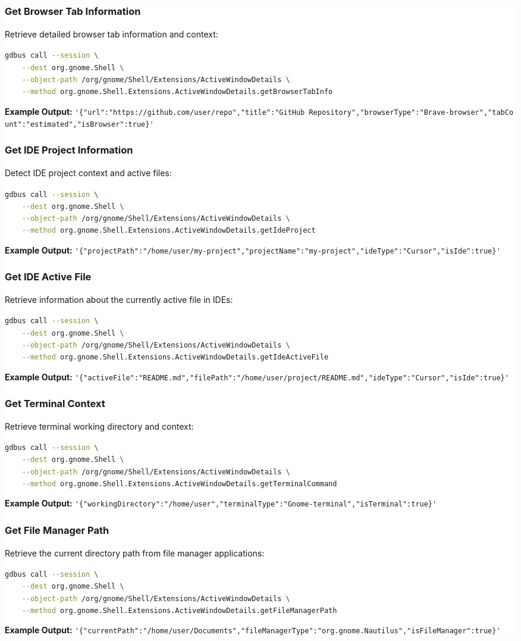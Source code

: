 ### Get Browser Tab Information
Retrieve detailed browser tab information and context:
```bash
gdbus call --session \
    --dest org.gnome.Shell \
    --object-path /org/gnome/Shell/Extensions/ActiveWindowDetails \
    --method org.gnome.Shell.Extensions.ActiveWindowDetails.getBrowserTabInfo
```
**Example Output:** `'{"url":"https://github.com/user/repo","title":"GitHub Repository","browserType":"Brave-browser","tabCount":"estimated","isBrowser":true}'`

### Get IDE Project Information
Detect IDE project context and active files:
```bash
gdbus call --session \
    --dest org.gnome.Shell \
    --object-path /org/gnome/Shell/Extensions/ActiveWindowDetails \
    --method org.gnome.Shell.Extensions.ActiveWindowDetails.getIdeProject
```
**Example Output:** `'{"projectPath":"/home/user/my-project","projectName":"my-project","ideType":"Cursor","isIde":true}'`

### Get IDE Active File
Retrieve information about the currently active file in IDEs:
```bash
gdbus call --session \
    --dest org.gnome.Shell \
    --object-path /org/gnome/Shell/Extensions/ActiveWindowDetails \
    --method org.gnome.Shell.Extensions.ActiveWindowDetails.getIdeActiveFile
```
**Example Output:** `'{"activeFile":"README.md","filePath":"/home/user/project/README.md","ideType":"Cursor","isIde":true}'`

### Get Terminal Context
Retrieve terminal working directory and context:
```bash
gdbus call --session \
    --dest org.gnome.Shell \
    --object-path /org/gnome/Shell/Extensions/ActiveWindowDetails \
    --method org.gnome.Shell.Extensions.ActiveWindowDetails.getTerminalCommand
```
**Example Output:** `'{"workingDirectory":"/home/user","terminalType":"Gnome-terminal","isTerminal":true}'`

### Get File Manager Path
Retrieve the current directory path from file manager applications:
```bash
gdbus call --session \
    --dest org.gnome.Shell \
    --object-path /org/gnome/Shell/Extensions/ActiveWindowDetails \
    --method org.gnome.Shell.Extensions.ActiveWindowDetails.getFileManagerPath
```
**Example Output:** `'{"currentPath":"/home/user/Documents","fileManagerType":"org.gnome.Nautilus","isFileManager":true}'`
